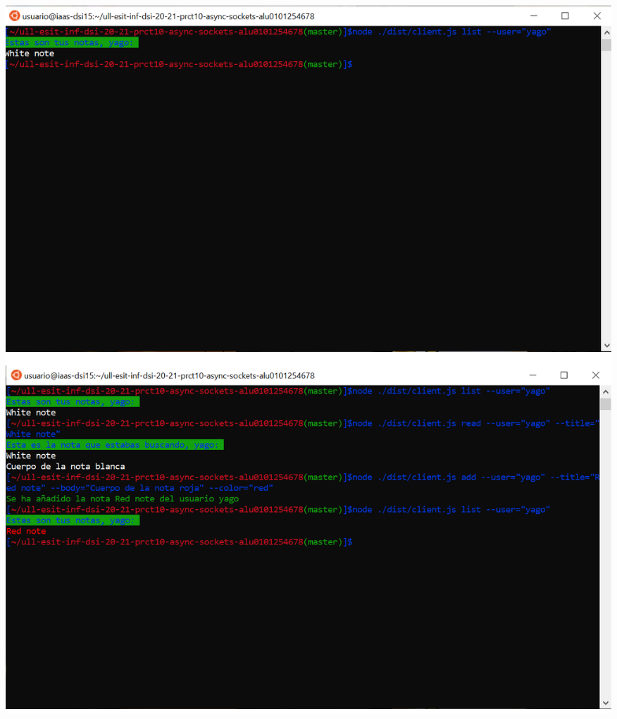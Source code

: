 ![client-list](https://github.com/ULL-ESIT-INF-DSI-2021/ull-esit-inf-dsi-20-21-prct10-async-sockets-alu0101254678/blob/master/img/pr10/client-list.png?raw=true)

![client-add-list-read](https://github.com/ULL-ESIT-INF-DSI-2021/ull-esit-inf-dsi-20-21-prct10-async-sockets-alu0101254678/blob/master/img/pr10/client-add-list-read.png?raw=true)
